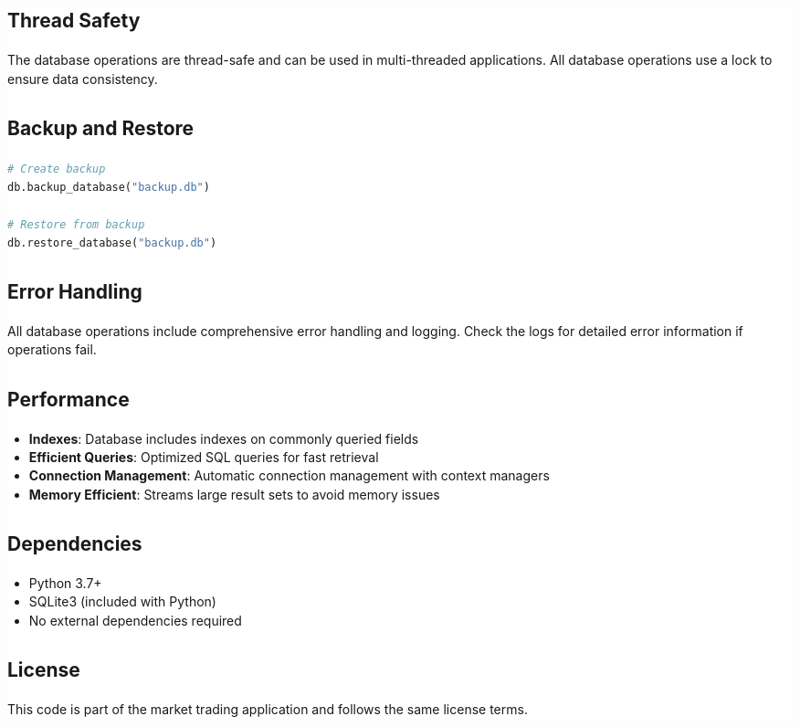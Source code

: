## Thread Safety

The database operations are thread-safe and can be used in multi-threaded applications. All database operations use a lock to ensure data consistency.

## Backup and Restore

```python
# Create backup
db.backup_database("backup.db")

# Restore from backup
db.restore_database("backup.db")
```

## Error Handling

All database operations include comprehensive error handling and logging. Check the logs for detailed error information if operations fail.

## Performance

- **Indexes**: Database includes indexes on commonly queried fields
- **Efficient Queries**: Optimized SQL queries for fast retrieval
- **Connection Management**: Automatic connection management with context managers
- **Memory Efficient**: Streams large result sets to avoid memory issues

## Dependencies

- Python 3.7+
- SQLite3 (included with Python)
- No external dependencies required

## License

This code is part of the market trading application and follows the same license terms.

